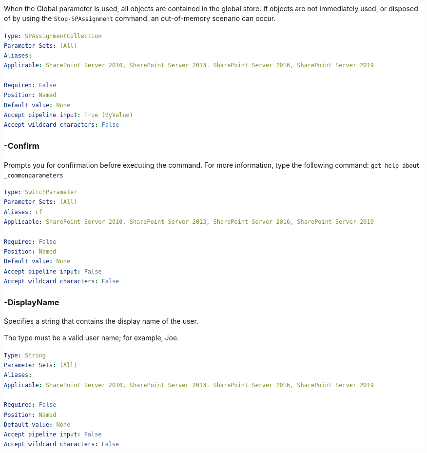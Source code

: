 When the Global parameter is used, all objects are contained in the global store.
If objects are not immediately used, or disposed of by using the `Stop-SPAssignment` command, an out-of-memory scenario can occur.

```yaml
Type: SPAssignmentCollection
Parameter Sets: (All)
Aliases: 
Applicable: SharePoint Server 2010, SharePoint Server 2013, SharePoint Server 2016, SharePoint Server 2019

Required: False
Position: Named
Default value: None
Accept pipeline input: True (ByValue)
Accept wildcard characters: False
```

### -Confirm
Prompts you for confirmation before executing the command.
For more information, type the following command: `get-help about_commonparameters`

```yaml
Type: SwitchParameter
Parameter Sets: (All)
Aliases: cf
Applicable: SharePoint Server 2010, SharePoint Server 2013, SharePoint Server 2016, SharePoint Server 2019

Required: False
Position: Named
Default value: None
Accept pipeline input: False
Accept wildcard characters: False
```

### -DisplayName
Specifies a string that contains the display name of the user.

The type must be a valid user name; for example, Joe.

```yaml
Type: String
Parameter Sets: (All)
Aliases: 
Applicable: SharePoint Server 2010, SharePoint Server 2013, SharePoint Server 2016, SharePoint Server 2019

Required: False
Position: Named
Default value: None
Accept pipeline input: False
Accept wildcard characters: False
```
